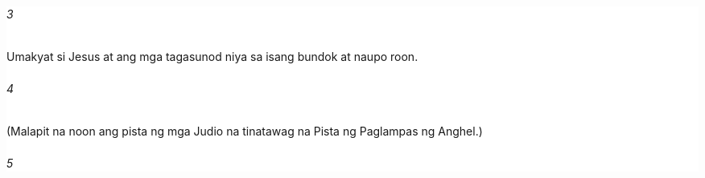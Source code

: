 



















###### 3 










Umakyat si Jesus at ang mga tagasunod niya sa isang bundok at naupo roon. 





















###### 4 










(Malapit na noon ang pista ng mga Judio na tinatawag na Pista ng Paglampas ng Anghel.) 





















###### 5 
